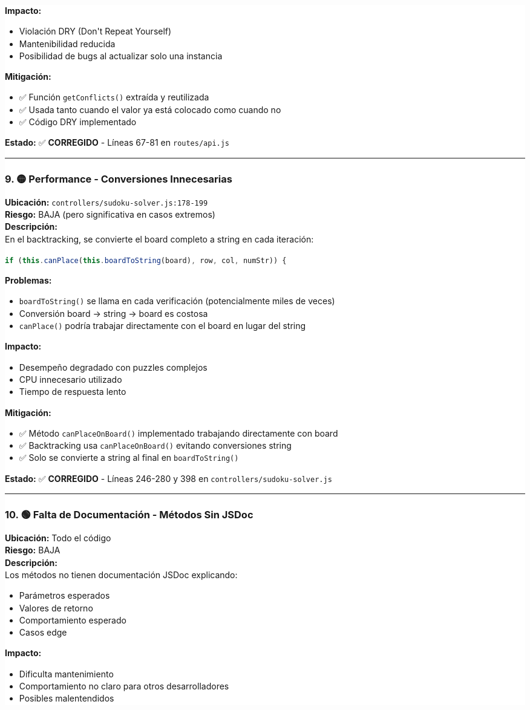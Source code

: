 **Impacto:**
- Violación DRY (Don't Repeat Yourself)
- Mantenibilidad reducida
- Posibilidad de bugs al actualizar solo una instancia

**Mitigación:**
- ✅ Función `getConflicts()` extraída y reutilizada
- ✅ Usada tanto cuando el valor ya está colocado como cuando no
- ✅ Código DRY implementado

**Estado:** ✅ **CORREGIDO** - Líneas 67-81 en `routes/api.js`

---

### 9. 🟡 **Performance - Conversiones Innecesarias**
**Ubicación:** `controllers/sudoku-solver.js:178-199`  
**Riesgo:** BAJA (pero significativa en casos extremos)  
**Descripción:**  
En el backtracking, se convierte el board completo a string en cada iteración:

```javascript
if (this.canPlace(this.boardToString(board), row, col, numStr)) {
```

**Problemas:**
- `boardToString()` se llama en cada verificación (potencialmente miles de veces)
- Conversión board → string → board es costosa
- `canPlace()` podría trabajar directamente con el board en lugar del string

**Impacto:**
- Desempeño degradado con puzzles complejos
- CPU innecesario utilizado
- Tiempo de respuesta lento

**Mitigación:**
- ✅ Método `canPlaceOnBoard()` implementado trabajando directamente con board
- ✅ Backtracking usa `canPlaceOnBoard()` evitando conversiones string
- ✅ Solo se convierte a string al final en `boardToString()`

**Estado:** ✅ **CORREGIDO** - Líneas 246-280 y 398 en `controllers/sudoku-solver.js`

---

### 10. 🟢 **Falta de Documentación - Métodos Sin JSDoc**
**Ubicación:** Todo el código  
**Riesgo:** BAJA  
**Descripción:**  
Los métodos no tienen documentación JSDoc explicando:
- Parámetros esperados
- Valores de retorno
- Comportamiento esperado
- Casos edge

**Impacto:**
- Dificulta mantenimiento
- Comportamiento no claro para otros desarrolladores
- Posibles malentendidos

